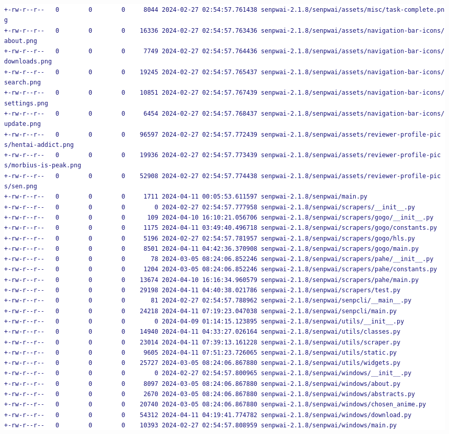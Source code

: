 ```diff
+-rw-r--r--   0        0        0     8044 2024-02-27 02:54:57.761438 senpwai-2.1.8/senpwai/assets/misc/task-complete.png
+-rw-r--r--   0        0        0    16336 2024-02-27 02:54:57.763436 senpwai-2.1.8/senpwai/assets/navigation-bar-icons/about.png
+-rw-r--r--   0        0        0     7749 2024-02-27 02:54:57.764436 senpwai-2.1.8/senpwai/assets/navigation-bar-icons/downloads.png
+-rw-r--r--   0        0        0    19245 2024-02-27 02:54:57.765437 senpwai-2.1.8/senpwai/assets/navigation-bar-icons/search.png
+-rw-r--r--   0        0        0    10851 2024-02-27 02:54:57.767439 senpwai-2.1.8/senpwai/assets/navigation-bar-icons/settings.png
+-rw-r--r--   0        0        0     6454 2024-02-27 02:54:57.768437 senpwai-2.1.8/senpwai/assets/navigation-bar-icons/update.png
+-rw-r--r--   0        0        0    96597 2024-02-27 02:54:57.772439 senpwai-2.1.8/senpwai/assets/reviewer-profile-pics/hentai-addict.png
+-rw-r--r--   0        0        0    19936 2024-02-27 02:54:57.773439 senpwai-2.1.8/senpwai/assets/reviewer-profile-pics/morbius-is-peak.png
+-rw-r--r--   0        0        0    52908 2024-02-27 02:54:57.774438 senpwai-2.1.8/senpwai/assets/reviewer-profile-pics/sen.png
+-rw-r--r--   0        0        0     1711 2024-04-11 00:05:53.611597 senpwai-2.1.8/senpwai/main.py
+-rw-r--r--   0        0        0        0 2024-02-27 02:54:57.777958 senpwai-2.1.8/senpwai/scrapers/__init__.py
+-rw-r--r--   0        0        0      109 2024-04-10 16:10:21.056706 senpwai-2.1.8/senpwai/scrapers/gogo/__init__.py
+-rw-r--r--   0        0        0     1175 2024-04-11 03:49:40.496718 senpwai-2.1.8/senpwai/scrapers/gogo/constants.py
+-rw-r--r--   0        0        0     5196 2024-02-27 02:54:57.781957 senpwai-2.1.8/senpwai/scrapers/gogo/hls.py
+-rw-r--r--   0        0        0     8501 2024-04-11 04:42:36.370908 senpwai-2.1.8/senpwai/scrapers/gogo/main.py
+-rw-r--r--   0        0        0       78 2024-03-05 08:24:06.852246 senpwai-2.1.8/senpwai/scrapers/pahe/__init__.py
+-rw-r--r--   0        0        0     1204 2024-03-05 08:24:06.852246 senpwai-2.1.8/senpwai/scrapers/pahe/constants.py
+-rw-r--r--   0        0        0    13674 2024-04-10 16:16:34.960579 senpwai-2.1.8/senpwai/scrapers/pahe/main.py
+-rw-r--r--   0        0        0    29198 2024-04-11 04:40:38.021786 senpwai-2.1.8/senpwai/scrapers/test.py
+-rw-r--r--   0        0        0       81 2024-02-27 02:54:57.788962 senpwai-2.1.8/senpwai/senpcli/__main__.py
+-rw-r--r--   0        0        0    24218 2024-04-11 07:19:23.047038 senpwai-2.1.8/senpwai/senpcli/main.py
+-rw-r--r--   0        0        0        0 2024-04-09 01:14:15.123895 senpwai-2.1.8/senpwai/utils/__init__.py
+-rw-r--r--   0        0        0    14940 2024-04-11 04:33:27.026164 senpwai-2.1.8/senpwai/utils/classes.py
+-rw-r--r--   0        0        0    23014 2024-04-11 07:39:13.161228 senpwai-2.1.8/senpwai/utils/scraper.py
+-rw-r--r--   0        0        0     9605 2024-04-11 07:51:23.726065 senpwai-2.1.8/senpwai/utils/static.py
+-rw-r--r--   0        0        0    25727 2024-03-05 08:24:06.867880 senpwai-2.1.8/senpwai/utils/widgets.py
+-rw-r--r--   0        0        0        0 2024-02-27 02:54:57.800965 senpwai-2.1.8/senpwai/windows/__init__.py
+-rw-r--r--   0        0        0     8097 2024-03-05 08:24:06.867880 senpwai-2.1.8/senpwai/windows/about.py
+-rw-r--r--   0        0        0     2670 2024-03-05 08:24:06.867880 senpwai-2.1.8/senpwai/windows/abstracts.py
+-rw-r--r--   0        0        0    20740 2024-03-05 08:24:06.867880 senpwai-2.1.8/senpwai/windows/chosen_anime.py
+-rw-r--r--   0        0        0    54312 2024-04-11 04:19:41.774782 senpwai-2.1.8/senpwai/windows/download.py
+-rw-r--r--   0        0        0    10393 2024-02-27 02:54:57.808959 senpwai-2.1.8/senpwai/windows/main.py
```